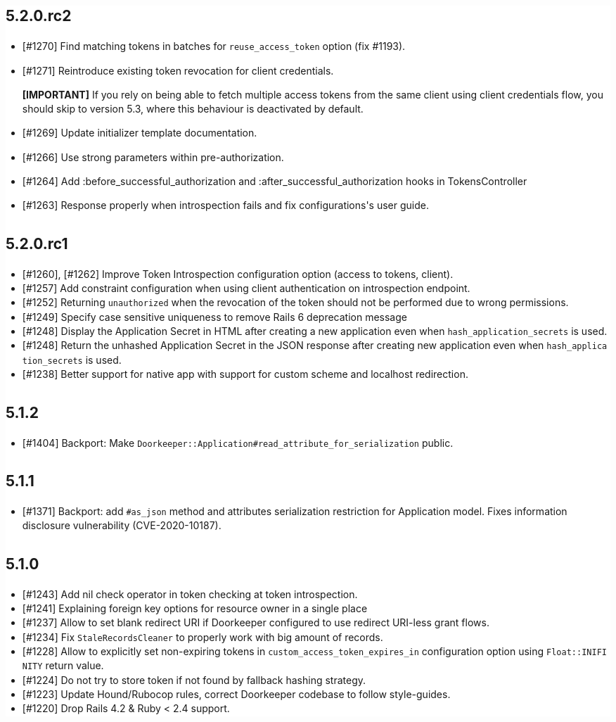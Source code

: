 ## 5.2.0.rc2

- [#1270] Find matching tokens in batches for `reuse_access_token` option (fix #1193).
- [#1271] Reintroduce existing token revocation for client credentials.

  **[IMPORTANT]** If you rely on being able to fetch multiple access tokens from the same
  client using client credentials flow, you should skip to version 5.3, where this behaviour
  is deactivated by default.

- [#1269] Update initializer template documentation.
- [#1266] Use strong parameters within pre-authorization.
- [#1264] Add :before_successful_authorization and :after_successful_authorization hooks in TokensController
- [#1263] Response properly when introspection fails and fix configurations's user guide.

## 5.2.0.rc1

- [#1260], [#1262] Improve Token Introspection configuration option (access to tokens, client).
- [#1257] Add constraint configuration when using client authentication on introspection endpoint.
- [#1252] Returning `unauthorized` when the revocation of the token should not be performed due to wrong permissions.
- [#1249] Specify case sensitive uniqueness to remove Rails 6 deprecation message
- [#1248] Display the Application Secret in HTML after creating a new application even when `hash_application_secrets` is used.
- [#1248] Return the unhashed Application Secret in the JSON response after creating new application even when `hash_application_secrets` is used.
- [#1238] Better support for native app with support for custom scheme and localhost redirection.

## 5.1.2

- [#1404] Backport: Make `Doorkeeper::Application#read_attribute_for_serialization` public.

## 5.1.1

- [#1371] Backport: add `#as_json` method and attributes serialization restriction for Application model.
  Fixes information disclosure vulnerability (CVE-2020-10187).

## 5.1.0

- [#1243] Add nil check operator in token checking at token introspection.
- [#1241] Explaining foreign key options for resource owner in a single place
- [#1237] Allow to set blank redirect URI if Doorkeeper configured to use redirect URI-less grant flows.
- [#1234] Fix `StaleRecordsCleaner` to properly work with big amount of records.
- [#1228] Allow to explicitly set non-expiring tokens in `custom_access_token_expires_in` configuration
  option using `Float::INIFINITY` return value.
- [#1224] Do not try to store token if not found by fallback hashing strategy.
- [#1223] Update Hound/Rubocop rules, correct Doorkeeper codebase to follow style-guides.
- [#1220] Drop Rails 4.2 & Ruby < 2.4 support.
